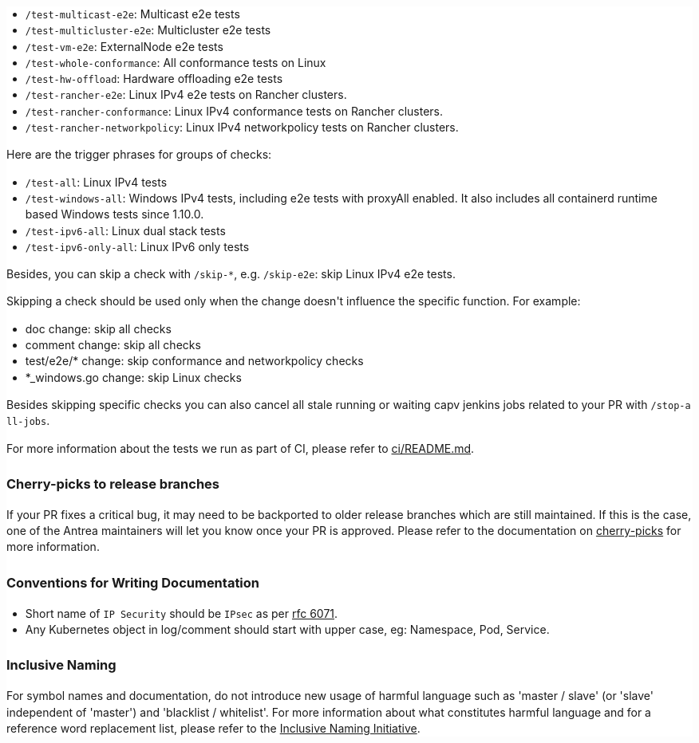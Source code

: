 * `/test-multicast-e2e`: Multicast e2e tests
* `/test-multicluster-e2e`: Multicluster e2e tests
* `/test-vm-e2e`: ExternalNode e2e tests
* `/test-whole-conformance`: All conformance tests on Linux
* `/test-hw-offload`: Hardware offloading e2e tests
* `/test-rancher-e2e`: Linux IPv4 e2e tests on Rancher clusters.
* `/test-rancher-conformance`: Linux IPv4 conformance tests on Rancher clusters.
* `/test-rancher-networkpolicy`: Linux IPv4 networkpolicy tests on Rancher clusters.

Here are the trigger phrases for groups of checks:

* `/test-all`: Linux IPv4 tests
* `/test-windows-all`: Windows IPv4 tests, including e2e tests with proxyAll enabled. It also includes all containerd runtime based Windows tests since 1.10.0.
* `/test-ipv6-all`: Linux dual stack tests
* `/test-ipv6-only-all`: Linux IPv6 only tests

Besides, you can skip a check with `/skip-*`, e.g. `/skip-e2e`: skip Linux IPv4
e2e tests.

Skipping a check should be used only when the change doesn't influence the
specific function. For example:

* doc change: skip all checks
* comment change: skip all checks
* test/e2e/* change: skip conformance and networkpolicy checks
* *_windows.go change: skip Linux checks

Besides skipping specific checks you can also cancel all stale running or waiting capv jenkins jobs related to your PR with
`/stop-all-jobs`.

For more information about the tests we run as part of CI, please refer to
[ci/README.md](https://github.com/antrea-io/antrea/blob/v1.14.0/ci/README.md).

### Cherry-picks to release branches

If your PR fixes a critical bug, it may need to be backported to older release
branches which are still maintained. If this is the case, one of the Antrea
maintainers will let you know once your PR is approved. Please refer to the
documentation on [cherry-picks](docs/contributors/cherry-picks.md) for more
information.

### Conventions for Writing Documentation

* Short name of `IP Security` should be `IPsec` as per [rfc 6071](https://datatracker.ietf.org/doc/html/rfc6071).
* Any Kubernetes object in log/comment should start with upper case, eg: Namespace, Pod, Service.

### Inclusive Naming

For symbol names and documentation, do not introduce new usage of harmful
language such as 'master / slave' (or 'slave' independent of 'master') and
'blacklist / whitelist'. For more information about what constitutes harmful
language and for a reference word replacement list, please refer to the
[Inclusive Naming Initiative](https://inclusivenaming.org/).
